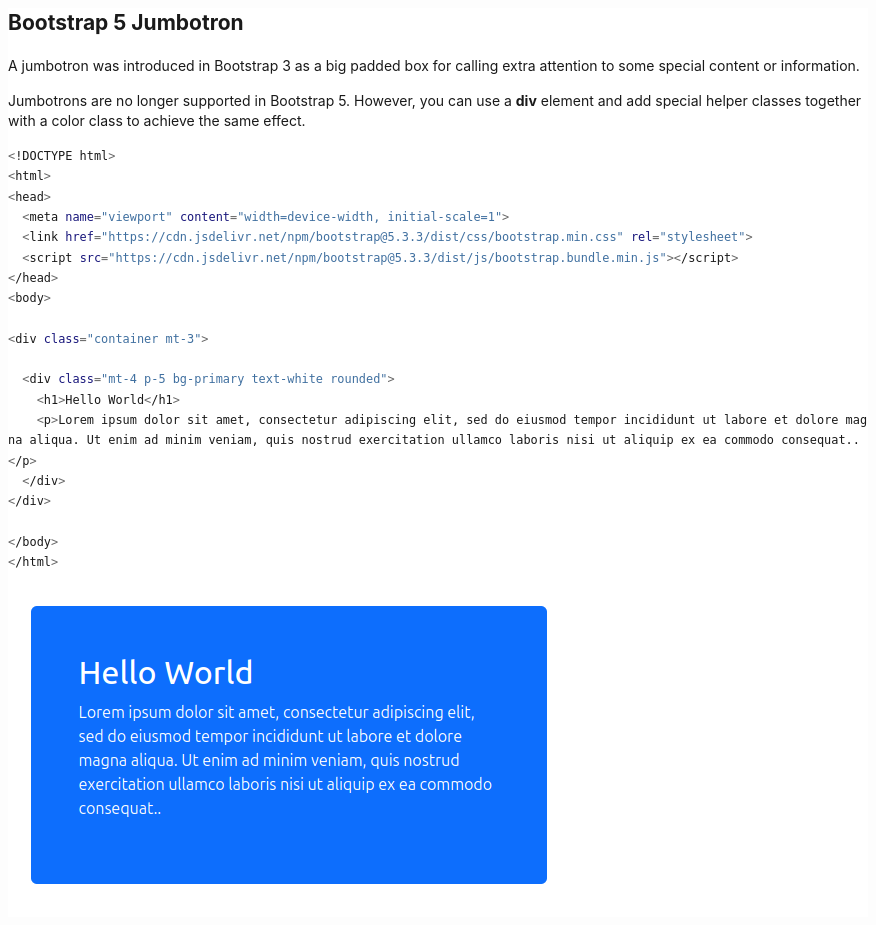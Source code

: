 

## Bootstrap 5 Jumbotron

  A jumbotron was introduced in Bootstrap 3 as a big padded box for calling extra attention to some special content or information.

  Jumbotrons are no longer supported in Bootstrap 5. However, you can use a **div** element and add special helper classes together with a color class to achieve the same effect.


```bash
<!DOCTYPE html>
<html>
<head>
  <meta name="viewport" content="width=device-width, initial-scale=1">
  <link href="https://cdn.jsdelivr.net/npm/bootstrap@5.3.3/dist/css/bootstrap.min.css" rel="stylesheet">
  <script src="https://cdn.jsdelivr.net/npm/bootstrap@5.3.3/dist/js/bootstrap.bundle.min.js"></script>
</head>
<body>

<div class="container mt-3">
 
  <div class="mt-4 p-5 bg-primary text-white rounded">
    <h1>Hello World</h1> 
    <p>Lorem ipsum dolor sit amet, consectetur adipiscing elit, sed do eiusmod tempor incididunt ut labore et dolore magna aliqua. Ut enim ad minim veniam, quis nostrud exercitation ullamco laboris nisi ut aliquip ex ea commodo consequat..</p> 
  </div>
</div>

</body>
</html>

```

![alt text](<Screenshot from 2024-07-29 15-18-43.png>)
